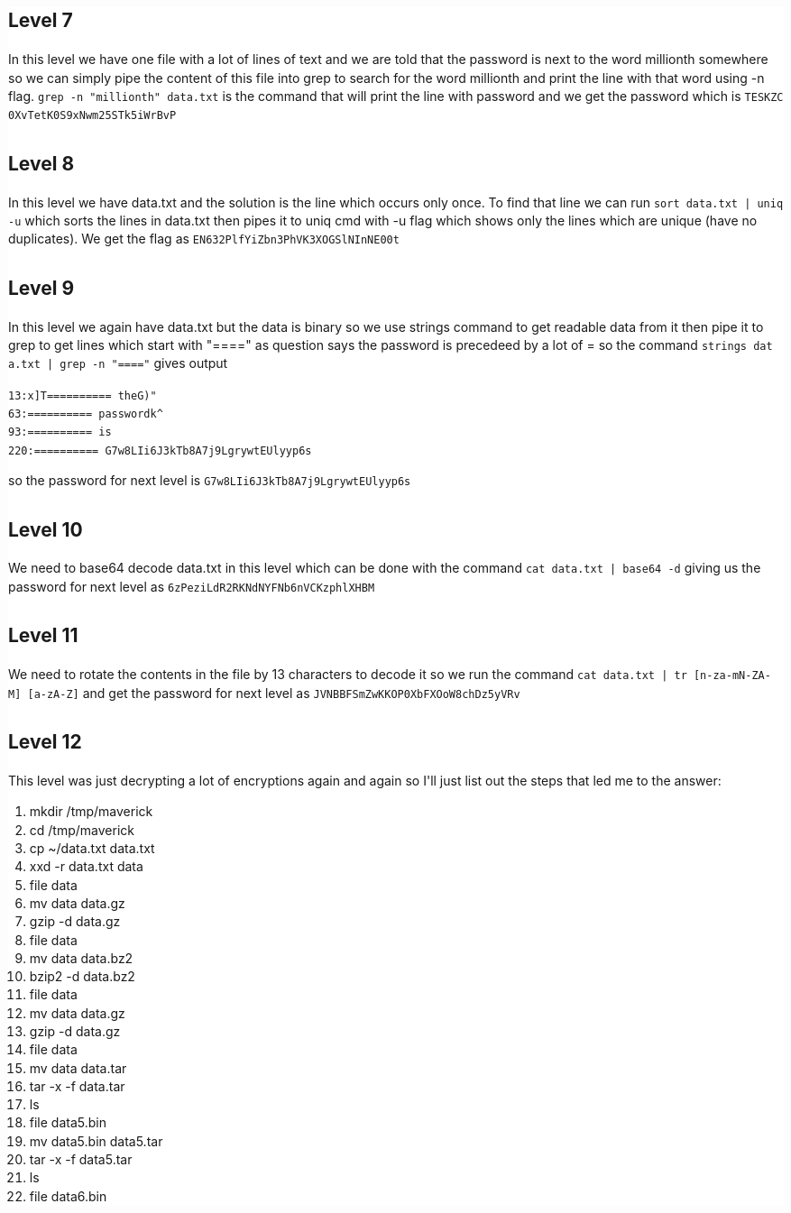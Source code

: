 ## Level 7
In this level we have one file with a lot of lines of text and we are told that the password is next to the word millionth somewhere so we can simply pipe the content of this file into grep to search for the word millionth and print the line with that word using -n flag. `grep -n "millionth" data.txt` is the command that will print the line with password and we get the password which is `TESKZC0XvTetK0S9xNwm25STk5iWrBvP`

## Level 8
In this level we have data.txt and the solution is the line which occurs only once. To find that line we can run `sort data.txt | uniq -u` which sorts the lines in data.txt then pipes it to uniq cmd with -u flag which shows only the lines which are unique (have no duplicates). We get the flag as `EN632PlfYiZbn3PhVK3XOGSlNInNE00t`

## Level 9
In this level we again have data.txt but the data is binary so we use strings command to get readable data from it then pipe it to grep to get lines which start with "====" as question says the password is precedeed by a lot of = so the command `strings data.txt | grep -n "===="` gives output
```
13:x]T========== theG)"
63:========== passwordk^
93:========== is
220:========== G7w8LIi6J3kTb8A7j9LgrywtEUlyyp6s
```

so the password for next level is `G7w8LIi6J3kTb8A7j9LgrywtEUlyyp6s`

## Level 10 
We need to base64 decode data.txt in this level which can be done with the command `cat data.txt | base64 -d` giving us the password for next level as `6zPeziLdR2RKNdNYFNb6nVCKzphlXHBM`

## Level 11
We need to rotate the contents in the file by 13 characters to decode it so we run the command `cat data.txt | tr [n-za-mN-ZA-M] [a-zA-Z]` and get the password for next level as `JVNBBFSmZwKKOP0XbFXOoW8chDz5yVRv`

## Level 12
This level was just decrypting a lot of encryptions again and again so I'll just list out the steps that led me to the answer:
1) mkdir /tmp/maverick
2) cd /tmp/maverick
3) cp ~/data.txt data.txt
4) xxd -r data.txt data
5) file data
6) mv data data.gz
7) gzip -d data.gz
8) file data
9) mv data data.bz2
10) bzip2 -d data.bz2
11) file data
12) mv data data.gz
13) gzip -d data.gz
14) file data
15) mv data data.tar
16) tar -x -f data.tar
17) ls
18) file data5.bin
19) mv data5.bin data5.tar
20) tar -x -f data5.tar
21) ls
22) file data6.bin